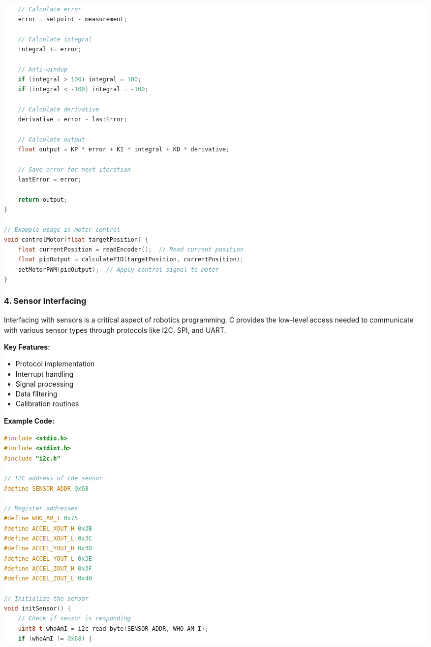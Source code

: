 ```c
    // Calculate error
    error = setpoint - measurement;
    
    // Calculate integral
    integral += error;
    
    // Anti-windup
    if (integral > 100) integral = 100;
    if (integral < -100) integral = -100;
    
    // Calculate derivative
    derivative = error - lastError;
    
    // Calculate output
    float output = KP * error + KI * integral + KD * derivative;
    
    // Save error for next iteration
    lastError = error;
    
    return output;
}

// Example usage in motor control
void controlMotor(float targetPosition) {
    float currentPosition = readEncoder();  // Read current position
    float pidOutput = calculatePID(targetPosition, currentPosition);
    setMotorPWM(pidOutput);  // Apply control signal to motor
}
```

### 4. Sensor Interfacing
Interfacing with sensors is a critical aspect of robotics programming. C provides the low-level access needed to communicate with various sensor types through protocols like I2C, SPI, and UART.

**Key Features:**
- Protocol implementation
- Interrupt handling
- Signal processing
- Data filtering
- Calibration routines

**Example Code:**
```c
#include <stdio.h>
#include <stdint.h>
#include "i2c.h"

// I2C address of the sensor
#define SENSOR_ADDR 0x68

// Register addresses
#define WHO_AM_I 0x75
#define ACCEL_XOUT_H 0x3B
#define ACCEL_XOUT_L 0x3C
#define ACCEL_YOUT_H 0x3D
#define ACCEL_YOUT_L 0x3E
#define ACCEL_ZOUT_H 0x3F
#define ACCEL_ZOUT_L 0x40

// Initialize the sensor
void initSensor() {
    // Check if sensor is responding
    uint8_t whoAmI = i2c_read_byte(SENSOR_ADDR, WHO_AM_I);
    if (whoAmI != 0x68) {
```